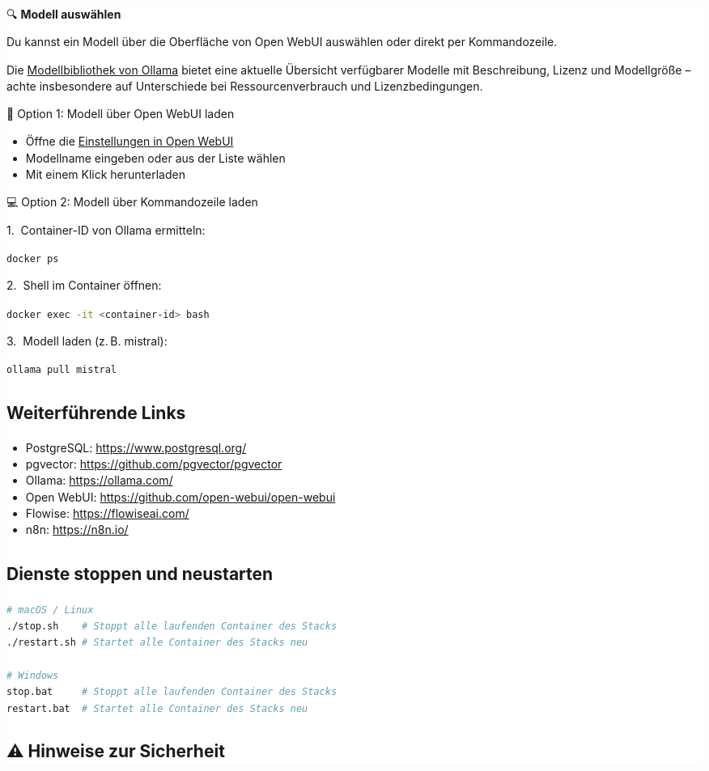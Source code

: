 🔍 **Modell auswählen**

Du kannst ein Modell über die Oberfläche von Open WebUI auswählen oder direkt per Kommandozeile.

Die [Modellbibliothek von Ollama](https://ollama.com/library) bietet eine aktuelle Übersicht verfügbarer Modelle mit Beschreibung, Lizenz und Modellgröße – achte insbesondere auf Unterschiede bei Ressourcenverbrauch und Lizenzbedingungen.

🔧 Option 1: Modell über Open WebUI laden

- Öffne die [Einstellungen in Open WebUI](http://localhost:8080/admin/settings)
- Modellname eingeben oder aus der Liste wählen
- Mit einem Klick herunterladen

💻 Option 2: Modell über Kommandozeile laden

1.&nbsp;&nbsp;Container-ID von Ollama ermitteln:

```bash
docker ps
```

2.&nbsp;&nbsp;Shell im Container öffnen:

```bash
docker exec -it <container-id> bash
```

3.&nbsp;&nbsp;Modell laden (z. B. mistral):

```bash
ollama pull mistral
```

## Weiterführende Links

- PostgreSQL: <https://www.postgresql.org/>
- pgvector: <https://github.com/pgvector/pgvector>
- Ollama: <https://ollama.com/>
- Open WebUI: <https://github.com/open-webui/open-webui>
- Flowise: <https://flowiseai.com/>
- n8n: <https://n8n.io/>

## Dienste stoppen und neustarten

```bash
# macOS / Linux
./stop.sh    # Stoppt alle laufenden Container des Stacks
./restart.sh # Startet alle Container des Stacks neu

# Windows
stop.bat     # Stoppt alle laufenden Container des Stacks
restart.bat  # Startet alle Container des Stacks neu
```

## ⚠️ **Hinweise zur Sicherheit**
